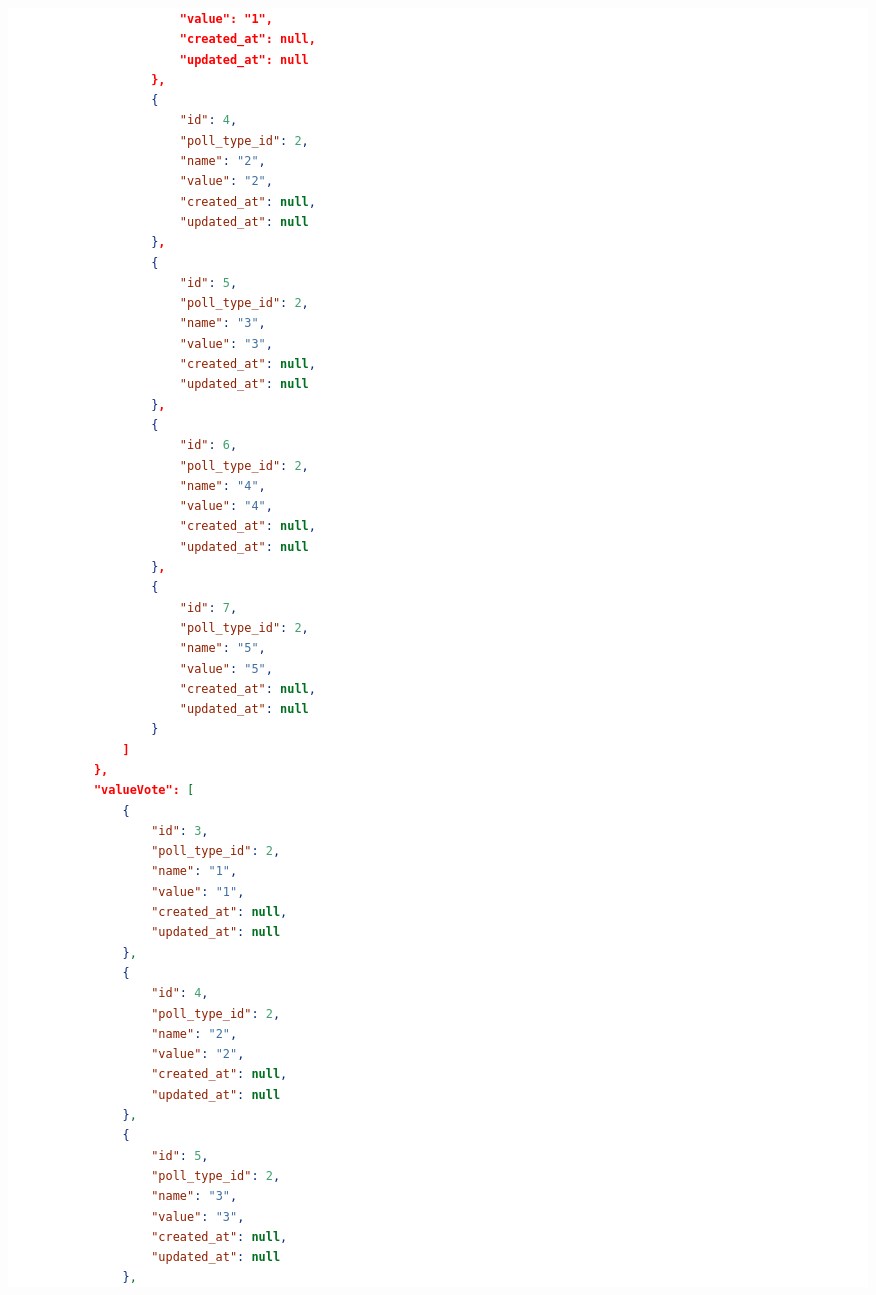 ```json
                        "value": "1",
                        "created_at": null,
                        "updated_at": null
                    },
                    {
                        "id": 4,
                        "poll_type_id": 2,
                        "name": "2",
                        "value": "2",
                        "created_at": null,
                        "updated_at": null
                    },
                    {
                        "id": 5,
                        "poll_type_id": 2,
                        "name": "3",
                        "value": "3",
                        "created_at": null,
                        "updated_at": null
                    },
                    {
                        "id": 6,
                        "poll_type_id": 2,
                        "name": "4",
                        "value": "4",
                        "created_at": null,
                        "updated_at": null
                    },
                    {
                        "id": 7,
                        "poll_type_id": 2,
                        "name": "5",
                        "value": "5",
                        "created_at": null,
                        "updated_at": null
                    }
                ]
            },
            "valueVote": [
                {
                    "id": 3,
                    "poll_type_id": 2,
                    "name": "1",
                    "value": "1",
                    "created_at": null,
                    "updated_at": null
                },
                {
                    "id": 4,
                    "poll_type_id": 2,
                    "name": "2",
                    "value": "2",
                    "created_at": null,
                    "updated_at": null
                },
                {
                    "id": 5,
                    "poll_type_id": 2,
                    "name": "3",
                    "value": "3",
                    "created_at": null,
                    "updated_at": null
                },
```